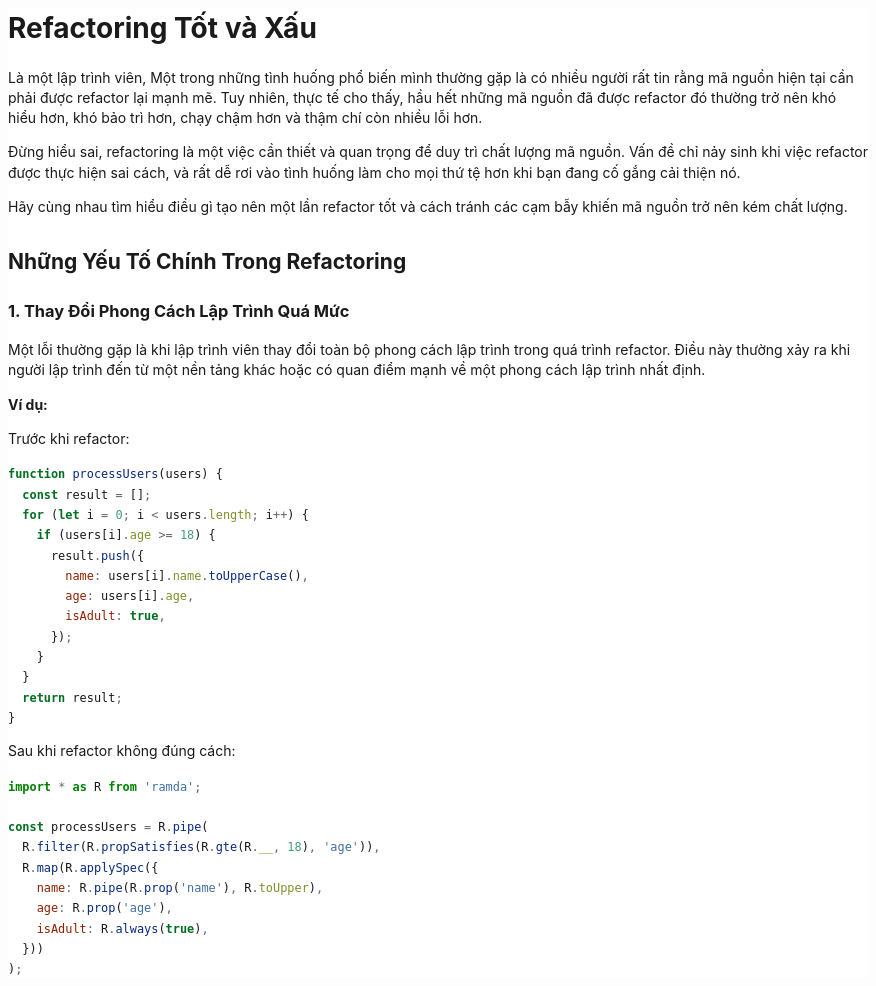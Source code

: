 
# Refactoring Tốt và Xấu

Là một lập trình viên, Một trong những tình huống phổ biến mình thường gặp là có nhiều người rất tin rằng mã nguồn hiện tại cần phải được refactor lại mạnh mẽ. Tuy nhiên, thực tế cho thấy, hầu hết những mã nguồn đã được refactor đó thường trở nên khó hiểu hơn, khó bảo trì hơn, chạy chậm hơn và thậm chí còn nhiều lỗi hơn.

Đừng hiểu sai, refactoring là một việc cần thiết và quan trọng để duy trì chất lượng mã nguồn. Vấn đề chỉ nảy sinh khi việc refactor được thực hiện sai cách, và rất dễ rơi vào tình huống làm cho mọi thứ tệ hơn khi bạn đang cố gắng cải thiện nó.

Hãy cùng nhau tìm hiểu điều gì tạo nên một lần refactor tốt và cách tránh các cạm bẫy khiến mã nguồn trở nên kém chất lượng.

## Những Yếu Tố Chính Trong Refactoring

### 1. Thay Đổi Phong Cách Lập Trình Quá Mức

Một lỗi thường gặp là khi lập trình viên thay đổi toàn bộ phong cách lập trình trong quá trình refactor. Điều này thường xảy ra khi người lập trình đến từ một nền tảng khác hoặc có quan điểm mạnh về một phong cách lập trình nhất định.

**Ví dụ:**

Trước khi refactor:

```javascript
function processUsers(users) {
  const result = [];
  for (let i = 0; i < users.length; i++) {
    if (users[i].age >= 18) {
      result.push({
        name: users[i].name.toUpperCase(),
        age: users[i].age,
        isAdult: true,
      });
    }
  }
  return result;
}
```

Sau khi refactor không đúng cách:

```javascript
import * as R from 'ramda';

const processUsers = R.pipe(
  R.filter(R.propSatisfies(R.gte(R.__, 18), 'age')),
  R.map(R.applySpec({
    name: R.pipe(R.prop('name'), R.toUpper),
    age: R.prop('age'),
    isAdult: R.always(true),
  }))
);
```

